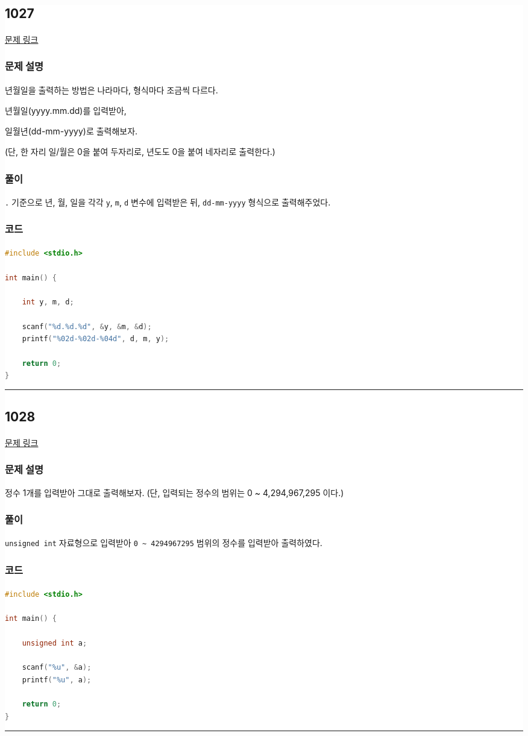 
## 1027

[문제 링크](https://codeup.kr/problem.php?id=1027)

### 문제 설명

년월일을 출력하는 방법은 나라마다, 형식마다 조금씩 다르다.

년월일(yyyy.mm.dd)를 입력받아,

일월년(dd-mm-yyyy)로 출력해보자.

(단, 한 자리 일/월은 0을 붙여 두자리로, 년도도 0을 붙여 네자리로 출력한다.) 

### 풀이

`.` 기준으로 년, 월, 일을 각각 `y`, `m`, `d` 변수에 입력받은 뒤, `dd-mm-yyyy` 형식으로 출력해주었다.

### 코드

```c
#include <stdio.h>

int main() {
    
    int y, m, d;
    
    scanf("%d.%d.%d", &y, &m, &d);
    printf("%02d-%02d-%04d", d, m, y);
    
    return 0;
}
```

---

## 1028

[문제 링크](https://codeup.kr/problem.php?id=1028)

### 문제 설명

정수 1개를 입력받아 그대로 출력해보자.
(단, 입력되는 정수의 범위는 0 ~ 4,294,967,295 이다.)

### 풀이

`unsigned int` 자료형으로 입력받아 `0 ~ 4294967295` 범위의 정수를 입력받아 출력하였다.

### 코드

```c
#include <stdio.h>

int main() {
    
    unsigned int a;
    
    scanf("%u", &a);
    printf("%u", a);
    
    return 0;
}
```

---